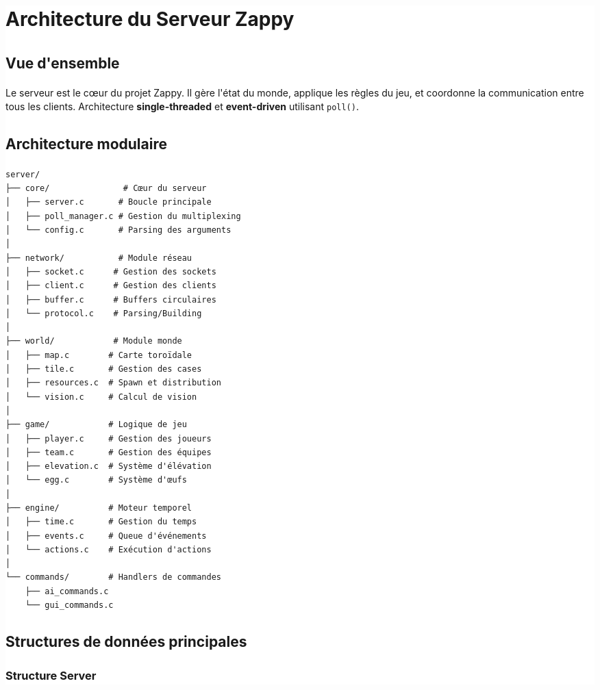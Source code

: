 # Architecture du Serveur Zappy

## Vue d'ensemble

Le serveur est le cœur du projet Zappy. Il gère l'état du monde, applique les règles du jeu, et coordonne la communication entre tous les clients. Architecture **single-threaded** et **event-driven** utilisant `poll()`.

## Architecture modulaire

```
server/
├── core/               # Cœur du serveur
│   ├── server.c       # Boucle principale
│   ├── poll_manager.c # Gestion du multiplexing
│   └── config.c       # Parsing des arguments
│
├── network/           # Module réseau
│   ├── socket.c      # Gestion des sockets
│   ├── client.c      # Gestion des clients
│   ├── buffer.c      # Buffers circulaires
│   └── protocol.c    # Parsing/Building
│
├── world/            # Module monde
│   ├── map.c        # Carte toroïdale
│   ├── tile.c       # Gestion des cases
│   ├── resources.c  # Spawn et distribution
│   └── vision.c     # Calcul de vision
│
├── game/            # Logique de jeu
│   ├── player.c     # Gestion des joueurs
│   ├── team.c       # Gestion des équipes
│   ├── elevation.c  # Système d'élévation
│   └── egg.c        # Système d'œufs
│
├── engine/          # Moteur temporel
│   ├── time.c       # Gestion du temps
│   ├── events.c     # Queue d'événements
│   └── actions.c    # Exécution d'actions
│
└── commands/        # Handlers de commandes
    ├── ai_commands.c
    └── gui_commands.c
```

## Structures de données principales

### Structure Server
